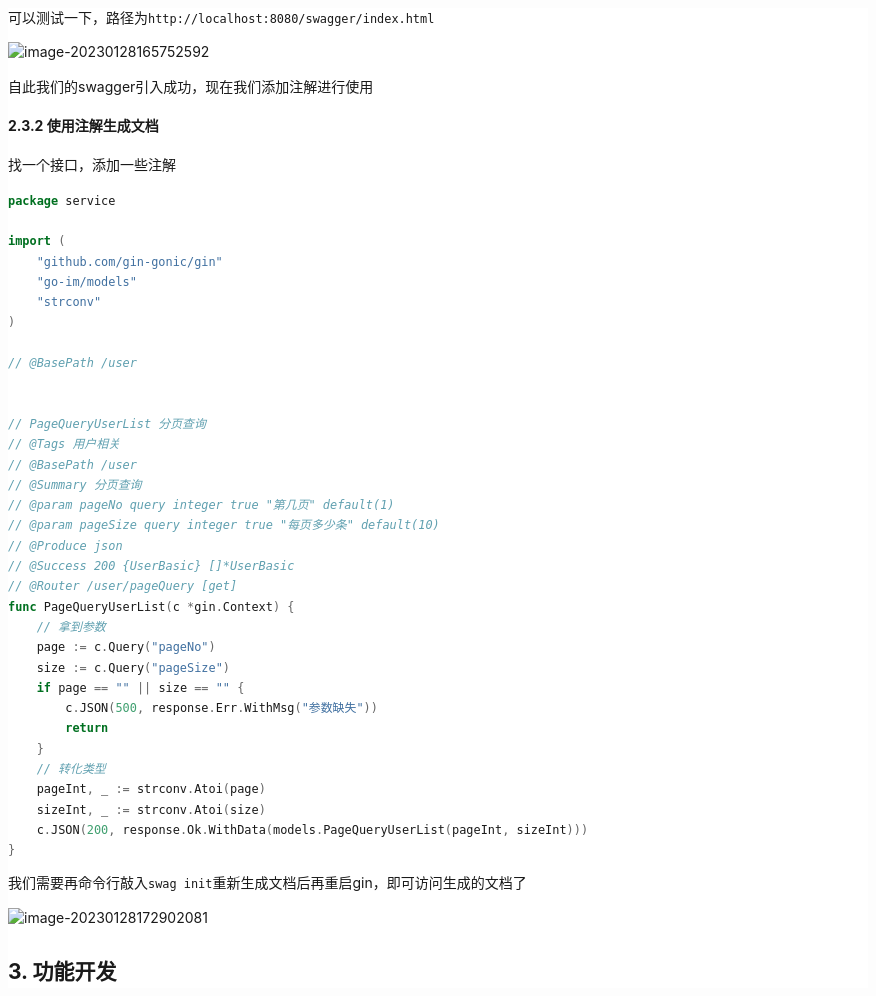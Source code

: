 可以测试一下，路径为`http://localhost:8080/swagger/index.html`

![image-20230128165752592](https://cdn.fengxianhub.top/resources-master/image-20230128165752592.png)

自此我们的swagger引入成功，现在我们添加注解进行使用

#### 2.3.2 使用注解生成文档

找一个接口，添加一些注解

```go
package service

import (
	"github.com/gin-gonic/gin"
	"go-im/models"
	"strconv"
)

// @BasePath /user


// PageQueryUserList 分页查询
// @Tags 用户相关
// @BasePath /user
// @Summary 分页查询
// @param pageNo query integer true "第几页" default(1)
// @param pageSize query integer true "每页多少条" default(10)
// @Produce json
// @Success 200 {UserBasic} []*UserBasic
// @Router /user/pageQuery [get]
func PageQueryUserList(c *gin.Context) {
	// 拿到参数
	page := c.Query("pageNo")
	size := c.Query("pageSize")
	if page == "" || size == "" {
		c.JSON(500, response.Err.WithMsg("参数缺失"))
		return
	}
	// 转化类型
	pageInt, _ := strconv.Atoi(page)
	sizeInt, _ := strconv.Atoi(size)
	c.JSON(200, response.Ok.WithData(models.PageQueryUserList(pageInt, sizeInt)))
}
```

我们需要再命令行敲入`swag init`重新生成文档后再重启gin，即可访问生成的文档了

![image-20230128172902081](https://cdn.fengxianhub.top/resources-master/image-20230128172902081.png)



## 3. 功能开发
